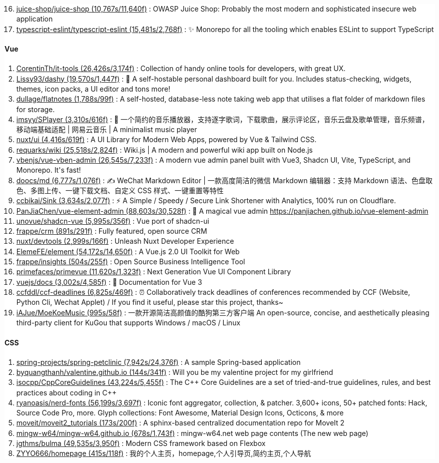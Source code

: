 16. [juice-shop/juice-shop (10,767s/11,640f)](https://github.com/juice-shop/juice-shop) : OWASP Juice Shop: Probably the most modern and sophisticated insecure web application
17. [typescript-eslint/typescript-eslint (15,481s/2,768f)](https://github.com/typescript-eslint/typescript-eslint) : ✨ Monorepo for all the tooling which enables ESLint to support TypeScript

#### Vue
1. [CorentinTh/it-tools (26,426s/3,174f)](https://github.com/CorentinTh/it-tools) : Collection of handy online tools for developers, with great UX.
2. [Lissy93/dashy (19,570s/1,447f)](https://github.com/Lissy93/dashy) : 🚀 A self-hostable personal dashboard built for you. Includes status-checking, widgets, themes, icon packs, a UI editor and tons more!
3. [dullage/flatnotes (1,788s/99f)](https://github.com/dullage/flatnotes) : A self-hosted, database-less note taking web app that utilises a flat folder of markdown files for storage.
4. [imsyy/SPlayer (3,310s/616f)](https://github.com/imsyy/SPlayer) : 🎉 一个简约的音乐播放器，支持逐字歌词，下载歌曲，展示评论区，音乐云盘及歌单管理，音乐频谱，移动端基础适配 | 网易云音乐 | A minimalist music player
5. [nuxt/ui (4,416s/619f)](https://github.com/nuxt/ui) : A UI Library for Modern Web Apps, powered by Vue & Tailwind CSS.
6. [requarks/wiki (25,518s/2,824f)](https://github.com/requarks/wiki) : Wiki.js | A modern and powerful wiki app built on Node.js
7. [vbenjs/vue-vben-admin (26,545s/7,233f)](https://github.com/vbenjs/vue-vben-admin) : A modern vue admin panel built with Vue3, Shadcn UI, Vite, TypeScript, and Monorepo. It's fast!
8. [doocs/md (6,777s/1,076f)](https://github.com/doocs/md) : ✍ WeChat Markdown Editor | 一款高度简洁的微信 Markdown 编辑器：支持 Markdown 语法、色盘取色、多图上传、一键下载文档、自定义 CSS 样式、一键重置等特性
9. [ccbikai/Sink (3,634s/2,077f)](https://github.com/ccbikai/Sink) : ⚡ A Simple / Speedy / Secure Link Shortener with Analytics, 100% run on Cloudflare.
10. [PanJiaChen/vue-element-admin (88,603s/30,528f)](https://github.com/PanJiaChen/vue-element-admin) : 🎉 A magical vue admin https://panjiachen.github.io/vue-element-admin
11. [unovue/shadcn-vue (5,995s/356f)](https://github.com/unovue/shadcn-vue) : Vue port of shadcn-ui
12. [frappe/crm (891s/291f)](https://github.com/frappe/crm) : Fully featured, open source CRM
13. [nuxt/devtools (2,999s/166f)](https://github.com/nuxt/devtools) : Unleash Nuxt Developer Experience
14. [ElemeFE/element (54,172s/14,650f)](https://github.com/ElemeFE/element) : A Vue.js 2.0 UI Toolkit for Web
15. [frappe/insights (504s/255f)](https://github.com/frappe/insights) : Open Source Business Intelligence Tool
16. [primefaces/primevue (11,620s/1,323f)](https://github.com/primefaces/primevue) : Next Generation Vue UI Component Library
17. [vuejs/docs (3,002s/4,585f)](https://github.com/vuejs/docs) : 📄 Documentation for Vue 3
18. [ccfddl/ccf-deadlines (6,825s/469f)](https://github.com/ccfddl/ccf-deadlines) : ⏰ Collaboratively track deadlines of conferences recommended by CCF (Website, Python Cli, Wechat Applet) / If you find it useful, please star this project, thanks~
19. [iAJue/MoeKoeMusic (995s/58f)](https://github.com/iAJue/MoeKoeMusic) : 一款开源简洁高颜值的酷狗第三方客户端 An open-source, concise, and aesthetically pleasing third-party client for KuGou that supports Windows / macOS / Linux

#### CSS
1. [spring-projects/spring-petclinic (7,942s/24,376f)](https://github.com/spring-projects/spring-petclinic) : A sample Spring-based application
2. [byquangthanh/valentine.github.io (144s/341f)](https://github.com/byquangthanh/valentine.github.io) : Will you be my valentine project for my girlfriend
3. [isocpp/CppCoreGuidelines (43,224s/5,455f)](https://github.com/isocpp/CppCoreGuidelines) : The C++ Core Guidelines are a set of tried-and-true guidelines, rules, and best practices about coding in C++
4. [ryanoasis/nerd-fonts (56,199s/3,697f)](https://github.com/ryanoasis/nerd-fonts) : Iconic font aggregator, collection, & patcher. 3,600+ icons, 50+ patched fonts: Hack, Source Code Pro, more. Glyph collections: Font Awesome, Material Design Icons, Octicons, & more
5. [moveit/moveit2_tutorials (173s/200f)](https://github.com/moveit/moveit2_tutorials) : A sphinx-based centralized documentation repo for MoveIt 2
6. [mingw-w64/mingw-w64.github.io (678s/1,743f)](https://github.com/mingw-w64/mingw-w64.github.io) : mingw-w64.net web page contents (The new web page)
7. [jgthms/bulma (49,535s/3,950f)](https://github.com/jgthms/bulma) : Modern CSS framework based on Flexbox
8. [ZYYO666/homepage (415s/118f)](https://github.com/ZYYO666/homepage) : 我的个人主页，homepage,个人引导页,简约主页,个人导航